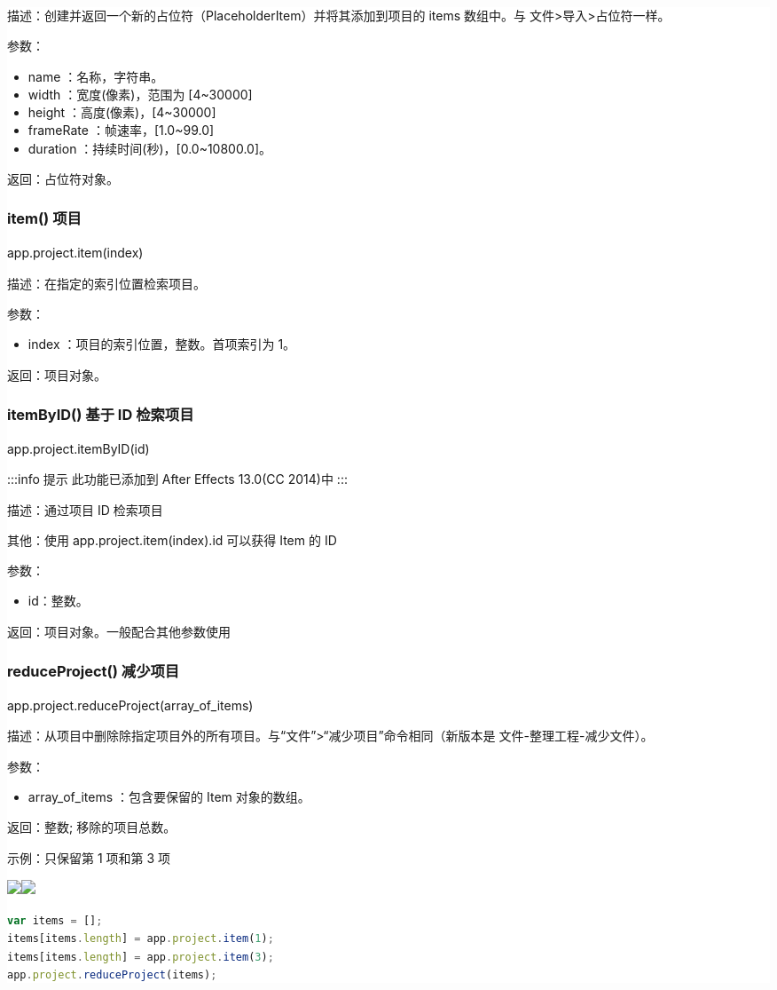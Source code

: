 描述：创建并返回一个新的占位符（PlaceholderItem）并将其添加到项目的 items 数组中。与 文件>导入>占位符一样。

参数：

- name ：名称，字符串。
- width ：宽度(像素)，范围为 [4~30000]
- height ：高度(像素)，[4~30000]
- frameRate ：帧速率，[1.0~99.0]
- duration ：持续时间(秒)，[0.0~10800.0]。

返回：占位符对象。

### item() 项目

app.project.item(index)

描述：在指定的索引位置检索项目。

参数：

- index ：项目的索引位置，整数。首项索引为 1。

返回：项目对象。

### itemByID() 基于 ID 检索项目

app.project.itemByID(id)

:::info 提示
此功能已添加到 After Effects 13.0(CC 2014)中
:::

描述：通过项目 ID 检索项目

其他：使用 app.project.item(index).id 可以获得 Item 的 ID

参数：

- id：整数。

返回：项目对象。一般配合其他参数使用

### reduceProject() 减少项目

app.project.reduceProject(array_of_items)

描述：从项目中删除除指定项目外的所有项目。与“文件”>“减少项目”命令相同（新版本是 文件-整理工程-减少文件）。

参数：

- array_of_items ：包含要保留的 Item 对象的数组。

返回：整数; 移除的项目总数。

示例：只保留第 1 项和第 3 项

![](https://mir.yuelili.com/wp-content/uploads/2021/07/9ffb4041b5fa459b317c1e7c98a0a751.png)![](https://mir.yuelili.com/wp-content/uploads/2021/07/0770cf7486514cf198e9b3d646875a56.png)

```javascript
var items = [];
items[items.length] = app.project.item(1);
items[items.length] = app.project.item(3);
app.project.reduceProject(items);
```
